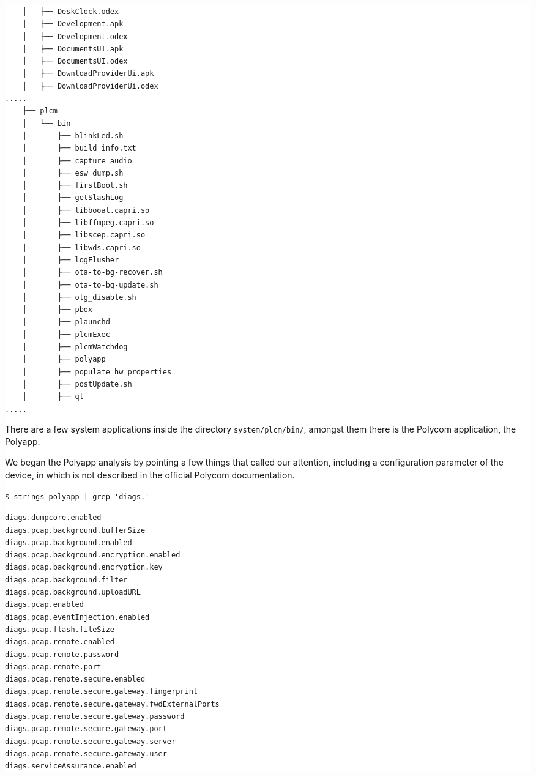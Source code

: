 ```perl
    │   ├── DeskClock.odex
    │   ├── Development.apk
    │   ├── Development.odex
    │   ├── DocumentsUI.apk
    │   ├── DocumentsUI.odex
    │   ├── DownloadProviderUi.apk
    │   ├── DownloadProviderUi.odex
.....
    ├── plcm
    │   └── bin
    │       ├── blinkLed.sh
    │       ├── build_info.txt
    │       ├── capture_audio
    │       ├── esw_dump.sh
    │       ├── firstBoot.sh
    │       ├── getSlashLog
    │       ├── libbooat.capri.so
    │       ├── libffmpeg.capri.so
    │       ├── libscep.capri.so
    │       ├── libwds.capri.so
    │       ├── logFlusher
    │       ├── ota-to-bg-recover.sh
    │       ├── ota-to-bg-update.sh
    │       ├── otg_disable.sh
    │       ├── pbox
    │       ├── plaunchd
    │       ├── plcmExec
    │       ├── plcmWatchdog
    │       ├── polyapp
    │       ├── populate_hw_properties
    │       ├── postUpdate.sh
    │       ├── qt
.....
```

There are a few system applications inside the directory ```system/plcm/bin/```, amongst them there is the Polycom application, the Polyapp.

We began the Polyapp analysis by pointing a few things that called our attention, including a configuration parameter of the device, in which is not described in the official Polycom documentation.

`$ strings polyapp | grep 'diags.'`

```
diags.dumpcore.enabled
diags.pcap.background.bufferSize
diags.pcap.background.enabled
diags.pcap.background.encryption.enabled
diags.pcap.background.encryption.key
diags.pcap.background.filter
diags.pcap.background.uploadURL
diags.pcap.enabled
diags.pcap.eventInjection.enabled
diags.pcap.flash.fileSize
diags.pcap.remote.enabled
diags.pcap.remote.password
diags.pcap.remote.port
diags.pcap.remote.secure.enabled
diags.pcap.remote.secure.gateway.fingerprint
diags.pcap.remote.secure.gateway.fwdExternalPorts
diags.pcap.remote.secure.gateway.password
diags.pcap.remote.secure.gateway.port
diags.pcap.remote.secure.gateway.server
diags.pcap.remote.secure.gateway.user
diags.serviceAssurance.enabled
```